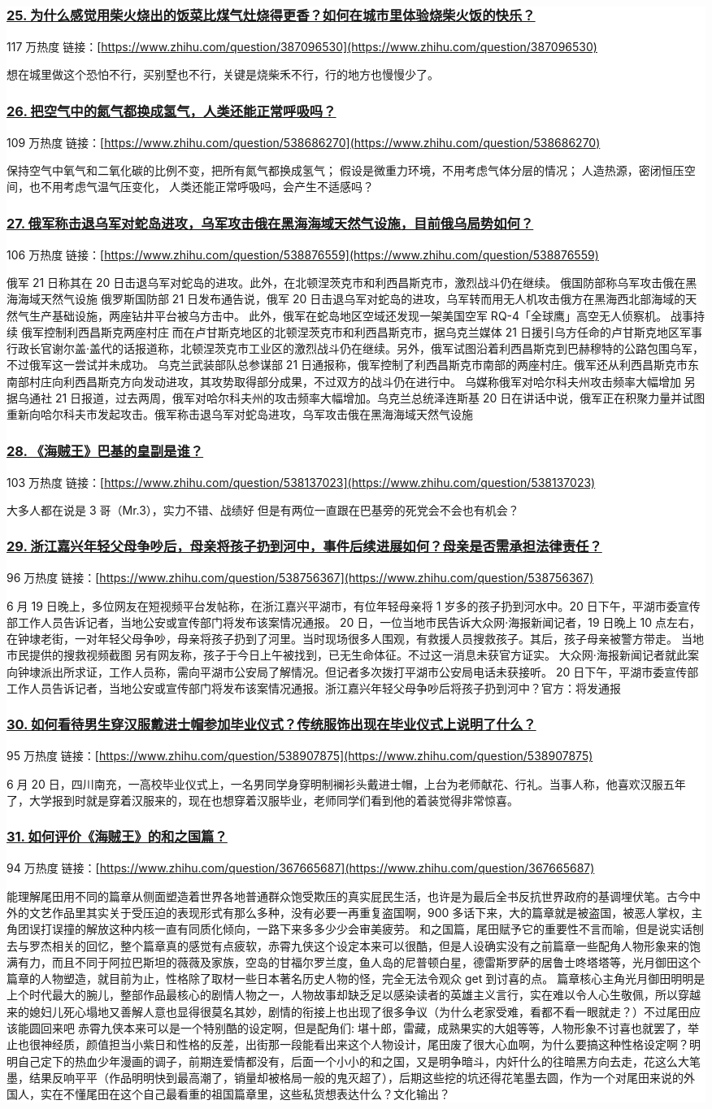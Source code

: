 ### [25. 为什么感觉用柴火烧出的饭菜比煤气灶烧得更香？如何在城市里体验烧柴火饭的快乐？](https://www.zhihu.com/question/387096530)
117 万热度 链接：[https://www.zhihu.com/question/387096530](https://www.zhihu.com/question/387096530)

想在城里做这个恐怕不行，买别墅也不行，关键是烧柴禾不行，行的地方也慢慢少了。

### [26. 把空气中的氮气都换成氢气，人类还能正常呼吸吗？](https://www.zhihu.com/question/538686270)
109 万热度 链接：[https://www.zhihu.com/question/538686270](https://www.zhihu.com/question/538686270)

保持空气中氧气和二氧化碳的比例不变，把所有氮气都换成氢气； 假设是微重力环境，不用考虑气体分层的情况； 人造热源，密闭恒压空间，也不用考虑气温气压变化， 人类还能正常呼吸吗，会产生不适感吗？

### [27. 俄军称击退乌军对蛇岛进攻，乌军攻击俄在黑海海域天然气设施，目前俄乌局势如何？](https://www.zhihu.com/question/538876559)
106 万热度 链接：[https://www.zhihu.com/question/538876559](https://www.zhihu.com/question/538876559)

俄军 21 日称其在 20 日击退乌军对蛇岛的进攻。此外，在北顿涅茨克市和利西昌斯克市，激烈战斗仍在继续。 俄国防部称乌军攻击俄在黑海海域天然气设施 俄罗斯国防部 21 日发布通告说，俄军 20 日击退乌军对蛇岛的进攻，乌军转而用无人机攻击俄方在黑海西北部海域的天然气生产基础设施，两座钻井平台被乌方击中。 此外，俄军在蛇岛地区空域还发现一架美国空军 RQ-4「全球鹰」高空无人侦察机。 战事持续 俄军控制利西昌斯克两座村庄 而在卢甘斯克地区的北顿涅茨克市和利西昌斯克市，据乌克兰媒体 21 日援引乌方任命的卢甘斯克地区军事行政长官谢尔盖·盖代的话报道称，北顿涅茨克市工业区的激烈战斗仍在继续。另外，俄军试图沿着利西昌斯克到巴赫穆特的公路包围乌军，不过俄军这一尝试并未成功。 乌克兰武装部队总参谋部 21 日通报称，俄军控制了利西昌斯克市南部的两座村庄。俄军还从利西昌斯克市东南部村庄向利西昌斯克方向发动进攻，其攻势取得部分成果，不过双方的战斗仍在进行中。 乌媒称俄军对哈尔科夫州攻击频率大幅增加 另据乌通社 21 日报道，过去两周，俄军对哈尔科夫州的攻击频率大幅增加。乌克兰总统泽连斯基 20 日在讲话中说，俄军正在积聚力量并试图重新向哈尔科夫市发起攻击。俄军称击退乌军对蛇岛进攻，乌军攻击俄在黑海海域天然气设施

### [28. 《海贼王》巴基的皇副是谁？](https://www.zhihu.com/question/538137023)
103 万热度 链接：[https://www.zhihu.com/question/538137023](https://www.zhihu.com/question/538137023)

大多人都在说是 3 哥（Mr.3），实力不错、战绩好 但是有两位一直跟在巴基旁的死党会不会也有机会？

### [29. 浙江嘉兴年轻父母争吵后，母亲将孩子扔到河中，事件后续进展如何？母亲是否需承担法律责任？](https://www.zhihu.com/question/538756367)
96 万热度 链接：[https://www.zhihu.com/question/538756367](https://www.zhihu.com/question/538756367)

6 月 19 日晚上，多位网友在短视频平台发帖称，在浙江嘉兴平湖市，有位年轻母亲将 1 岁多的孩子扔到河水中。20 日下午，平湖市委宣传部工作人员告诉记者，当地公安或宣传部门将发布该案情况通报。 20 日，一位当地市民告诉大众网·海报新闻记者，19 日晚上 10 点左右，在钟埭老街，一对年轻父母争吵，母亲将孩子扔到了河里。当时现场很多人围观，有救援人员搜救孩子。其后，孩子母亲被警方带走。 当地市民提供的搜救视频截图 另有网友称，孩子于今日上午被找到，已无生命体征。不过这一消息未获官方证实。 大众网·海报新闻记者就此案向钟埭派出所求证，工作人员称，需向平湖市公安局了解情况。但记者多次拨打平湖市公安局电话未获接听。 20 日下午，平湖市委宣传部工作人员告诉记者，当地公安或宣传部门将发布该案情况通报。浙江嘉兴年轻父母争吵后将孩子扔到河中？官方：将发通报

### [30. 如何看待男生穿汉服戴进士帽参加毕业仪式？传统服饰出现在毕业仪式上说明了什么？](https://www.zhihu.com/question/538907875)
95 万热度 链接：[https://www.zhihu.com/question/538907875](https://www.zhihu.com/question/538907875)

6 月 20 日，四川南充，一高校毕业仪式上，一名男同学身穿明制襕衫头戴进士帽，上台为老师献花、行礼。当事人称，他喜欢汉服五年了，大学报到时就是穿着汉服来的，现在也想穿着汉服毕业，老师同学们看到他的着装觉得非常惊喜。

### [31. 如何评价《海贼王》的和之国篇？](https://www.zhihu.com/question/367665687)
94 万热度 链接：[https://www.zhihu.com/question/367665687](https://www.zhihu.com/question/367665687)

能理解尾田用不同的篇章从侧面塑造着世界各地普通群众饱受欺压的真实屁民生活，也许是为最后全书反抗世界政府的基调埋伏笔。古今中外的文艺作品里其实关于受压迫的表现形式有那么多种，没有必要一再重复盗国啊，900 多话下来，大的篇章就是被盗国，被恶人掌权，主角团误打误撞的解放这种内核一直有同质化倾向，一路下来多多少少会审美疲劳。 和之国篇，尾田赋予它的重要性不言而喻，但是说实话刨去与罗杰相关的回忆，整个篇章真的感觉有点疲软，赤霄九侠这个设定本来可以很酷，但是人设确实没有之前篇章一些配角人物形象来的饱满有力，而且不同于阿拉巴斯坦的薇薇及家族，空岛的甘福尔罗兰度，鱼人岛的尼普顿白星，德雷斯罗萨的居鲁士咚塔塔等，光月御田这个篇章的人物塑造，就目前为止，性格除了取材一些日本著名历史人物的怪，完全无法令观众 get 到讨喜的点。 篇章核心主角光月御田明明是上个时代最大的腕儿，整部作品最核心的剧情人物之一，人物故事却缺乏足以感染读者的英雄主义言行，实在难以令人心生敬佩，所以穿越来的媳妇儿死心塌地又善解人意也显得很莫名其妙，剧情的衔接上也出现了很多争议（为什么老家受难，看都不看一眼就走？）不过尾田应该能圆回来吧 赤霄九侠本来可以是一个特别酷的设定啊，但是配角们: 堪十郎，雷藏，成熟果实的大姐等等，人物形象不讨喜也就罢了，举止也很神经质，颜值担当小紫日和性格的反差，出街那一段能看出来这个人物设计，尾田废了很大心血啊，为什么要搞这种性格设定啊？明明自己定下的热血少年漫画的调子，前期连爱情都没有，后面一个小小的和之国，又是明争暗斗，内奸什么的往暗黑方向去走，花这么大笔墨，结果反响平平（作品明明快到最高潮了，销量却被格局一般的鬼灭超了），后期这些挖的坑还得花笔墨去圆，作为一个对尾田来说的外国人，实在不懂尾田在这个自己最看重的祖国篇章里，这些私货想表达什么？文化输出？

